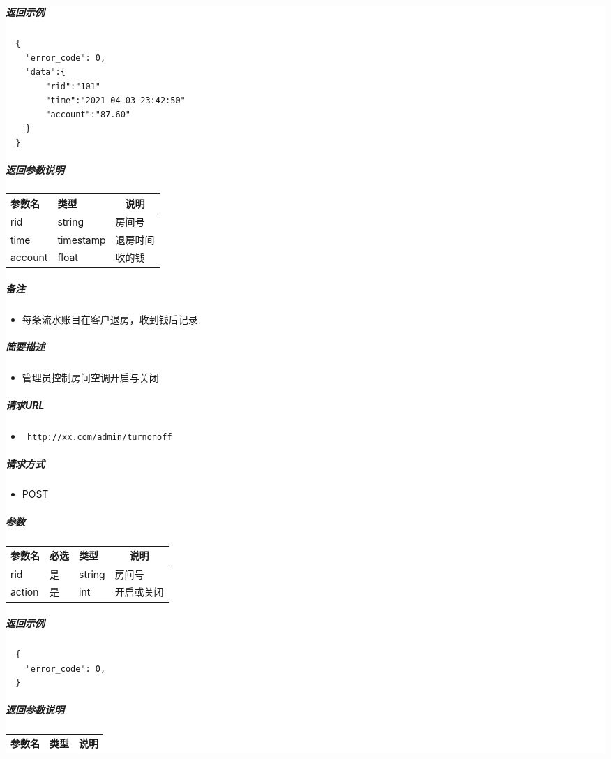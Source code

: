 

##### 返回示例 

``` 
  {
    "error_code": 0,
    "data":{
        "rid":"101"
        "time":"2021-04-03 23:42:50"
        "account":"87.60"
    }
  }
```

##### 返回参数说明 

| 参数名  | 类型 | 说明                                 |
| :------ | :--- | ------------------------------------ |
| rid | string | 房间号 |
| time | timestamp | 退房时间 |
| account | float | 收的钱 |

##### 备注 
- 每条流水账目在客户退房，收到钱后记录


##### 简要描述
- 管理员控制房间空调开启与关闭
##### 请求URL
- ` http://xx.com/admin/turnonoff`
##### 请求方式
- POST 

##### 参数

| 参数名   | 必选 | 类型   | 说明   |
| :------- | :--- | :----- | ------ |
| rid | 是  | string | 房间号 |
| action | 是  | int | 开启或关闭|


##### 返回示例 

``` 
  {
    "error_code": 0,
  }
```

##### 返回参数说明 

| 参数名  | 类型 | 说明                                 |
| :------ | :--- | ------------------------------------ |
